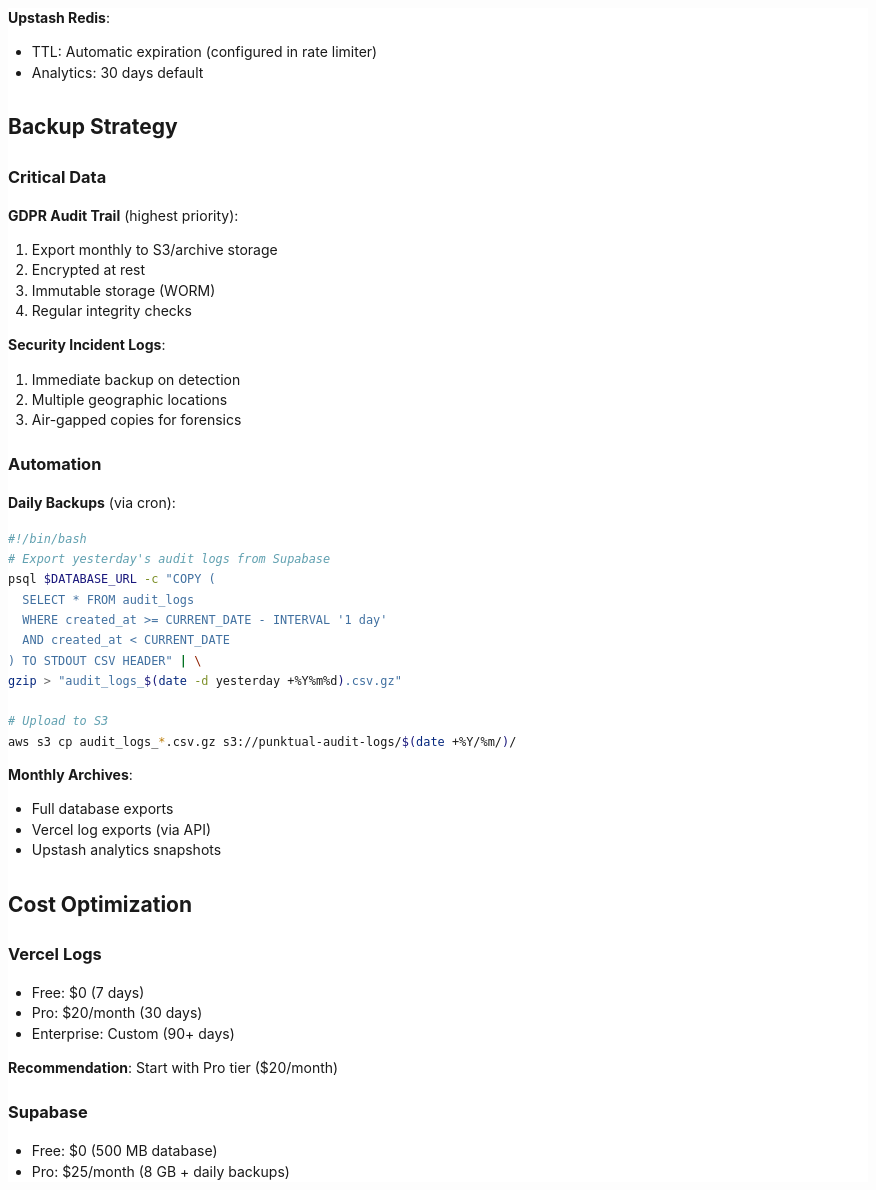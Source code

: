 **Upstash Redis**:
- TTL: Automatic expiration (configured in rate limiter)
- Analytics: 30 days default

## Backup Strategy

### Critical Data

**GDPR Audit Trail** (highest priority):
1. Export monthly to S3/archive storage
2. Encrypted at rest
3. Immutable storage (WORM)
4. Regular integrity checks

**Security Incident Logs**:
1. Immediate backup on detection
2. Multiple geographic locations
3. Air-gapped copies for forensics

### Automation

**Daily Backups** (via cron):
```bash
#!/bin/bash
# Export yesterday's audit logs from Supabase
psql $DATABASE_URL -c "COPY (
  SELECT * FROM audit_logs
  WHERE created_at >= CURRENT_DATE - INTERVAL '1 day'
  AND created_at < CURRENT_DATE
) TO STDOUT CSV HEADER" | \
gzip > "audit_logs_$(date -d yesterday +%Y%m%d).csv.gz"

# Upload to S3
aws s3 cp audit_logs_*.csv.gz s3://punktual-audit-logs/$(date +%Y/%m/)/
```

**Monthly Archives**:
- Full database exports
- Vercel log exports (via API)
- Upstash analytics snapshots

## Cost Optimization

### Vercel Logs
- Free: $0 (7 days)
- Pro: $20/month (30 days)
- Enterprise: Custom (90+ days)

**Recommendation**: Start with Pro tier ($20/month)

### Supabase
- Free: $0 (500 MB database)
- Pro: $25/month (8 GB + daily backups)
